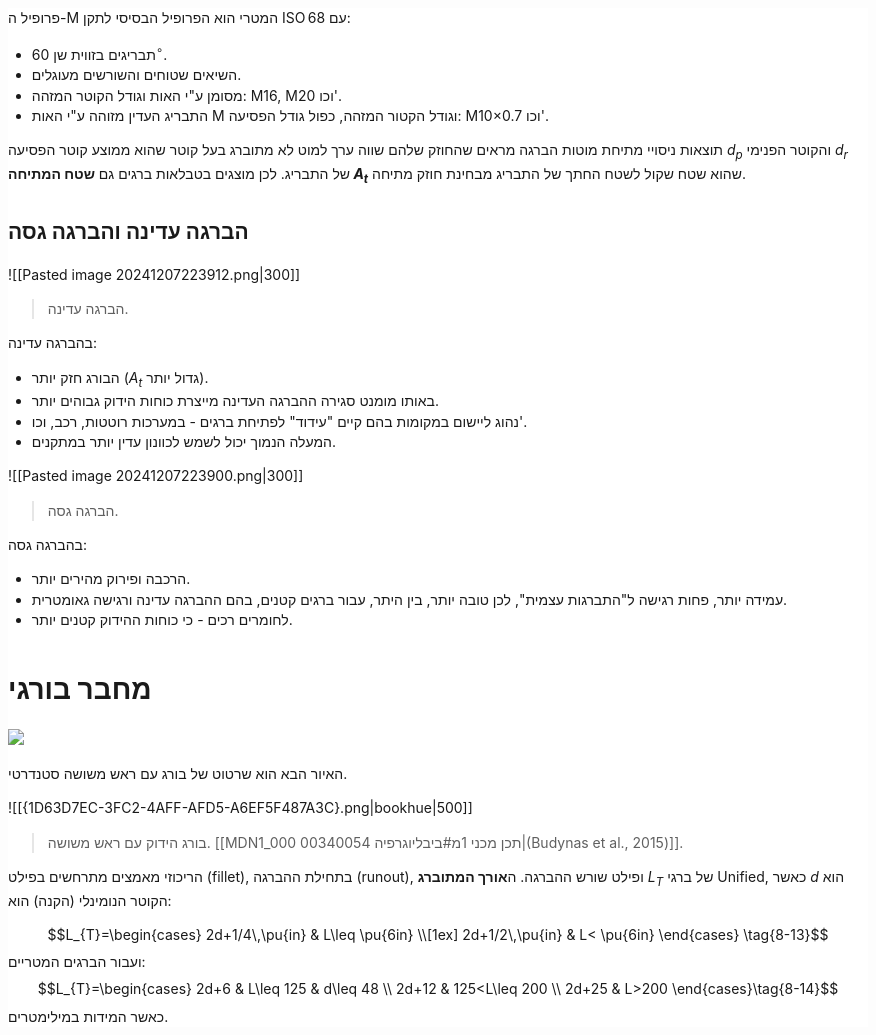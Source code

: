 פרופיל ה-$\mathrm{M}$ המטרי הוא הפרופיל הבסיסי לתקן $\mathrm{ISO\,68}$ עם:
- תבריגים בזווית שן $60^{\circ}$.
- השיאים שטוחים והשורשים מעוגלים.
- מסומן ע"י האות וגודל הקוטר המזהה: $\text{M16}$, $\text{M20}$ וכו'.
- התבריג העדין מזוהה ע"י האות $\mathrm{M}$ וגודל הקטור המזהה, כפול גודל הפסיעה: $\text{M10×0.7}$ וכו'.

תוצאות ניסויי מתיחת מוטות הברגה מראים שהחוזק שלהם שווה ערך למוט לא מתוברג בעל קוטר שהוא ממוצע קוטר הפסיעה $d_{p}$ והקוטר הפנימי $d_{r}$ של התבריג. לכן מוצגים בטבלאות ברגים גם **שטח המתיחה $A_{t}$** שהוא שטח שקול לשטח החתך של התבריג מבחינת חוזק מתיחה.


## הברגה עדינה והברגה גסה

![[Pasted image 20241207223912.png|300]]
>הברגה עדינה.

בהברגה עדינה:
- הבורג חזק יותר ($A_{t}$ גדול יותר).
- באותו מומנט סגירה ההברגה העדינה מייצרת כוחות הידוק גבוהים יותר.
- נהוג ליישום במקומות בהם קיים "עידוד" לפתיחת ברגים - במערכות רוטטות, רכב, וכו'.
- המעלה הנמוך יכול לשמש לכוונון עדין יותר במתקנים.



![[Pasted image 20241207223900.png|300]]
>הברגה גסה.


בהברגה גסה:
- הרכבה ופירוק מהירים יותר.
- עמידה יותר, פחות רגישה ל"התברגות עצמית", לכן טובה יותר, בין היתר, עבור ברגים קטנים, בהם ההברגה עדינה ורגישה גאומטרית.
- לחומרים רכים - כי כוחות ההידוק קטנים יותר.

# מחבר בורגי

![](https://www.youtube.com/watch?v=XLzTB4KLCxU)

האיור הבא הוא שרטוט של בורג עם ראש משושה סטנדרטי.

![[{1D63D7EC-3FC2-4AFF-AFD5-A6EF5F487A3C}.png|bookhue|500]]
>בורג הידוק עם ראש משושה. [[MDN1_000 00340054 תכן מכני 1מ#ביבליוגרפיה|(Budynas et al., 2015)]].

 הריכוזי מאמצים מתרחשים בפילט (fillet), בתחילת ההברגה (runout), ופילט שורש ההברגה. ה**אורך המתוברג** $L_{T}$ של ברגי Unified, כאשר $d$ הוא הקוטר הנומינלי (הקנה) הוא:
 
 $$L_{T}=\begin{cases}
2d+1/4\,\pu{in} & L\leq  \pu{6in} \\[1ex]
2d+1/2\,\pu{in} & L<  \pu{6in}
\end{cases} \tag{8-13}$$
ועבור הברגים המטריים:
$$L_{T}=\begin{cases}
2d+6 & L\leq  125 & d\leq  48 \\
2d+12 & 125<L\leq  200 \\
2d+25 & L>200
\end{cases}\tag{8-14}$$
כאשר המידות במילימטרים.
